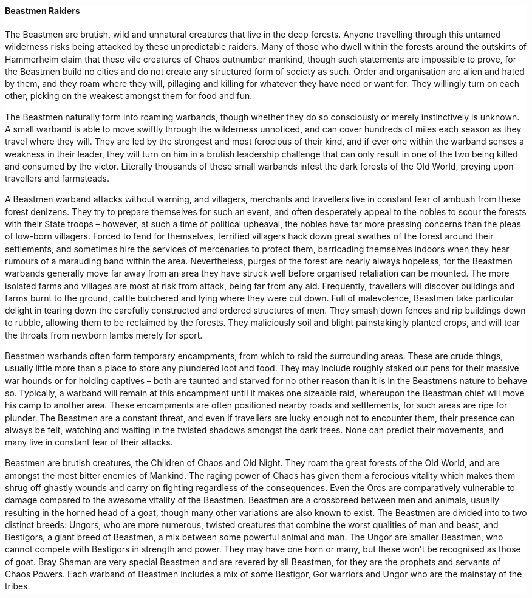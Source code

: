 ﻿#### Beastmen Raiders

The Beastmen are brutish, wild and unnatural creatures that live in the deep forests. Anyone travelling through this untamed wilderness risks being attacked by these unpredictable raiders. Many of those who dwell within the forests around the outskirts of Hammerheim claim that these vile creatures of Chaos outnumber mankind, though such statements are impossible to prove, for the Beastmen build no cities and do not create any structured form of society as such. Order and organisation are alien and hated by them, and they roam where they will, pillaging and killing for whatever they have need or want for. They willingly turn on each
other, picking on the weakest amongst them for food and fun.

The Beastmen naturally form into roaming warbands, though whether they do so consciously or merely instinctively is unknown. A small warband is able to move swiftly through the wilderness unnoticed, and can cover hundreds of miles each season as they travel where they will. They are led by the strongest and most ferocious of their kind, and if ever one within the warband senses a weakness in their leader, they will turn on him in a brutish leadership challenge that can only result in one of the two being killed and consumed by
the victor. Literally thousands of these small warbands infest the dark forests of the Old World, preying upon travellers and farmsteads.


A Beastmen warband attacks without warning, and villagers, merchants and travellers live in constant fear of ambush from these forest denizens. They try to prepare themselves for such an event, and often desperately appeal to the nobles to scour the forests with their State troops – however, at such a time of political upheaval, the nobles have far more pressing concerns than the pleas of low-born villagers. Forced to fend
for themselves, terrified villagers hack down great swathes of the forest around their settlements, and sometimes hire the services of mercenaries to protect them, barricading themselves indoors when they hear rumours of a marauding band within the area. Nevertheless, purges of the forest are nearly always hopeless, for the Beastmen warbands generally move far away from an area they have struck well before organised retaliation can be mounted. The more isolated farms and villages are most at risk from attack, being far from any aid. Frequently, travellers will discover buildings and farms burnt to the ground, cattle butchered and lying where they were cut down. Full of malevolence, Beastmen take particular delight in tearing down the carefully constructed and ordered structures of men. They smash down fences and rip buildings down to rubble,
allowing them to be reclaimed by the forests. They maliciously soil and blight painstakingly planted crops, and will tear the throats from newborn lambs merely for sport.

Beastmen warbands often form temporary encampments, from which to raid the surrounding areas. These are crude
things, usually little more than a place to store any plundered loot and food. They may include roughly staked out pens for their massive war hounds or for holding captives – both are taunted and starved for no other reason than it is in the Beastmens nature to behave so. Typically, a warband will remain at this encampment until it makes one sizeable raid, whereupon the Beastman chief will move his camp to another
area. These encampments are often positioned nearby roads and settlements, for such areas are ripe for plunder. The Beastmen are a constant threat, and even if travellers are lucky enough not to encounter them, their presence can always be felt, watching and waiting in the twisted shadows amongst the dark trees. None can predict their movements, and many live in constant fear of their attacks.

Beastmen are brutish creatures, the Children of Chaos and Old Night. They roam the great forests of the Old World, and are amongst the most bitter enemies of Mankind. The raging power of Chaos has given them a ferocious vitality which makes them shrug off ghastly wounds and carry on fighting regardless of the consequences. Even the Orcs are comparatively vulnerable to damage compared to the awesome vitality of the Beastmen. Beastmen are a crossbreed between men and animals, usually resulting in the horned head of a goat, though many other variations are also known to exist. The Beastmen are divided into to two distinct breeds: Ungors, who are more numerous, twisted creatures that combine the worst qualities of man and beast, and Bestigors, a giant breed of Beastmen, a mix between some powerful animal and man. The Ungor are smaller Beastmen, who cannot compete with Bestigors in strength and power. They may have one horn or many, but these won’t be recognised as those of goat. Bray Shaman are very special Beastmen and are revered by all Beastmen, for they are the prophets and servants of Chaos Powers. Each warband of Beastmen includes a mix of some Bestigor, Gor warriors and Ungor who are the mainstay of the tribes.
